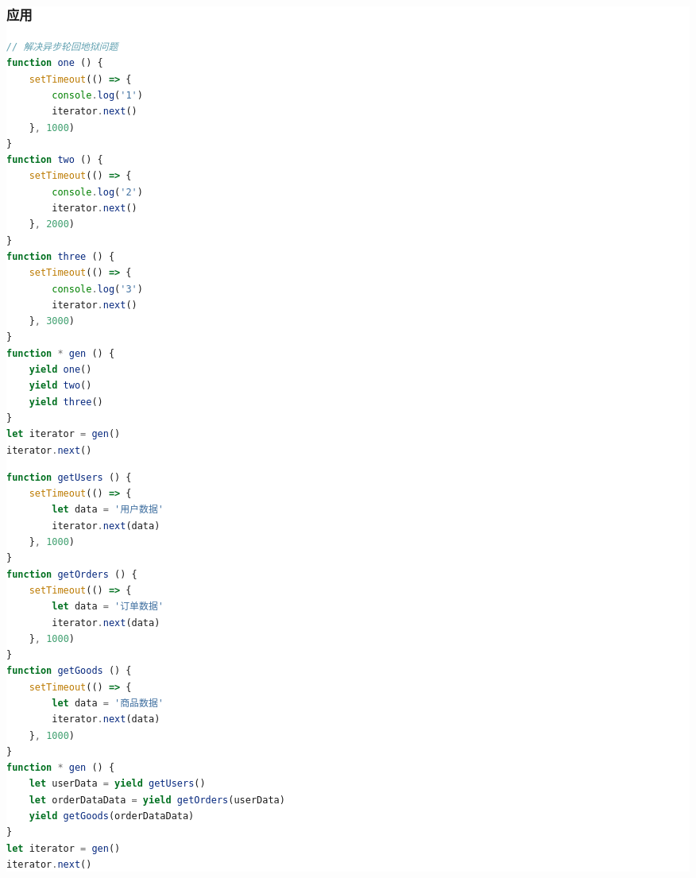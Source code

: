 ### 应用

```js
// 解决异步轮回地狱问题
function one () {
    setTimeout(() => {
        console.log('1')
        iterator.next()
    }, 1000)
}
function two () {
    setTimeout(() => {
        console.log('2')
        iterator.next()
    }, 2000)
}
function three () {
    setTimeout(() => {
        console.log('3')
        iterator.next()
    }, 3000)
}
function * gen () {
    yield one()
    yield two()
    yield three()
}
let iterator = gen()
iterator.next()
```

```js
function getUsers () {
    setTimeout(() => {
        let data = '用户数据'
        iterator.next(data)
    }, 1000)
}
function getOrders () {
    setTimeout(() => {
        let data = '订单数据'
        iterator.next(data)
    }, 1000)
}
function getGoods () {
    setTimeout(() => {
        let data = '商品数据'
        iterator.next(data)
    }, 1000)
}
function * gen () {
    let userData = yield getUsers()
    let orderDataData = yield getOrders(userData)
    yield getGoods(orderDataData)
}
let iterator = gen()
iterator.next()
```
